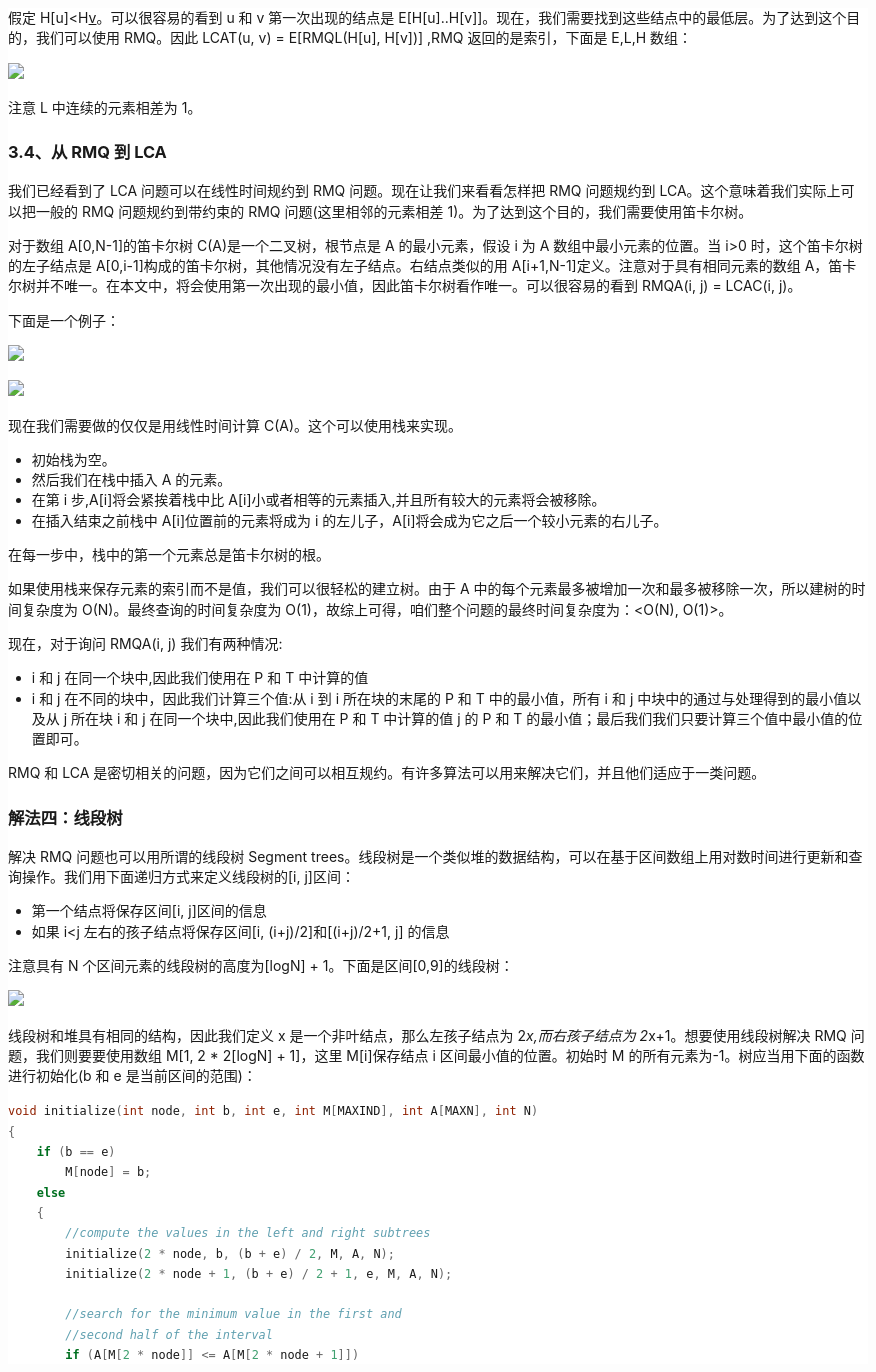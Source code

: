 假定 H[u]<H[v](否则你要交换u和v)。可以很容易的看到 u 和 v 第一次出现的结点是 E[H[u]..H[v]]。现在，我们需要找到这些结点中的最低层。为了达到这个目的，我们可以使用 RMQ。因此 LCAT(u, v) = E[RMQL(H[u], H[v])] ,RMQ 返回的是索引，下面是 E,L,H 数组：

![](https://ngte-superbed.oss-cn-beijing.aliyuncs.com/book/The-Art-Of-Programming/images/39/39.39.jpg)

注意 L 中连续的元素相差为 1。

### 3.4、从 RMQ 到 LCA

我们已经看到了 LCA 问题可以在线性时间规约到 RMQ 问题。现在让我们来看看怎样把 RMQ 问题规约到 LCA。这个意味着我们实际上可以把一般的 RMQ 问题规约到带约束的 RMQ 问题(这里相邻的元素相差 1)。为了达到这个目的，我们需要使用笛卡尔树。

对于数组 A[0,N-1]的笛卡尔树 C(A)是一个二叉树，根节点是 A 的最小元素，假设 i 为 A 数组中最小元素的位置。当 i>0 时，这个笛卡尔树的左子结点是 A[0,i-1]构成的笛卡尔树，其他情况没有左子结点。右结点类似的用 A[i+1,N-1]定义。注意对于具有相同元素的数组 A，笛卡尔树并不唯一。在本文中，将会使用第一次出现的最小值，因此笛卡尔树看作唯一。可以很容易的看到 RMQA(i, j) = LCAC(i, j)。

下面是一个例子：

![](https://ngte-superbed.oss-cn-beijing.aliyuncs.com/book/The-Art-Of-Programming/images/39/39.40.jpg)

![](https://ngte-superbed.oss-cn-beijing.aliyuncs.com/book/The-Art-Of-Programming/images/39/39.41.jpg)

现在我们需要做的仅仅是用线性时间计算 C(A)。这个可以使用栈来实现。

- 初始栈为空。
- 然后我们在栈中插入 A 的元素。
- 在第 i 步,A[i]将会紧挨着栈中比 A[i]小或者相等的元素插入,并且所有较大的元素将会被移除。
- 在插入结束之前栈中 A[i]位置前的元素将成为 i 的左儿子，A[i]将会成为它之后一个较小元素的右儿子。

在每一步中，栈中的第一个元素总是笛卡尔树的根。

如果使用栈来保存元素的索引而不是值，我们可以很轻松的建立树。由于 A 中的每个元素最多被增加一次和最多被移除一次，所以建树的时间复杂度为 O(N)。最终查询的时间复杂度为 O(1)，故综上可得，咱们整个问题的最终时间复杂度为：\<O(N), O(1)\>。

现在，对于询问 RMQA(i, j) 我们有两种情况:

- i 和 j 在同一个块中,因此我们使用在 P 和 T 中计算的值
- i 和 j 在不同的块中，因此我们计算三个值:从 i 到 i 所在块的末尾的 P 和 T 中的最小值，所有 i 和 j 中块中的通过与处理得到的最小值以及从 j 所在块 i 和 j 在同一个块中,因此我们使用在 P 和 T 中计算的值 j 的 P 和 T 的最小值；最后我们我们只要计算三个值中最小值的位置即可。

RMQ 和 LCA 是密切相关的问题，因为它们之间可以相互规约。有许多算法可以用来解决它们，并且他们适应于一类问题。

### 解法四：线段树

解决 RMQ 问题也可以用所谓的线段树 Segment trees。线段树是一个类似堆的数据结构，可以在基于区间数组上用对数时间进行更新和查询操作。我们用下面递归方式来定义线段树的[i, j]区间：

- 第一个结点将保存区间[i, j]区间的信息
- 如果 i<j 左右的孩子结点将保存区间[i, (i+j)/2]和[(i+j)/2+1, j] 的信息

注意具有 N 个区间元素的线段树的高度为[logN] + 1。下面是区间[0,9]的线段树：

![](https://ngte-superbed.oss-cn-beijing.aliyuncs.com/book/The-Art-Of-Programming/images/39/39.36.jpg)

线段树和堆具有相同的结构，因此我们定义 x 是一个非叶结点，那么左孩子结点为 2*x,而右孩子结点为 2*x+1。想要使用线段树解决 RMQ 问题，我们则要要使用数组 M[1, 2 \* 2[logN] + 1]，这里 M[i]保存结点 i 区间最小值的位置。初始时 M 的所有元素为-1。树应当用下面的函数进行初始化(b 和 e 是当前区间的范围)：

```cpp
void initialize(int node, int b, int e, int M[MAXIND], int A[MAXN], int N)
{
    if (b == e)
        M[node] = b;
    else
    {
        //compute the values in the left and right subtrees
        initialize(2 * node, b, (b + e) / 2, M, A, N);
        initialize(2 * node + 1, (b + e) / 2 + 1, e, M, A, N);

        //search for the minimum value in the first and
        //second half of the interval
        if (A[M[2 * node]] <= A[M[2 * node + 1]])
```